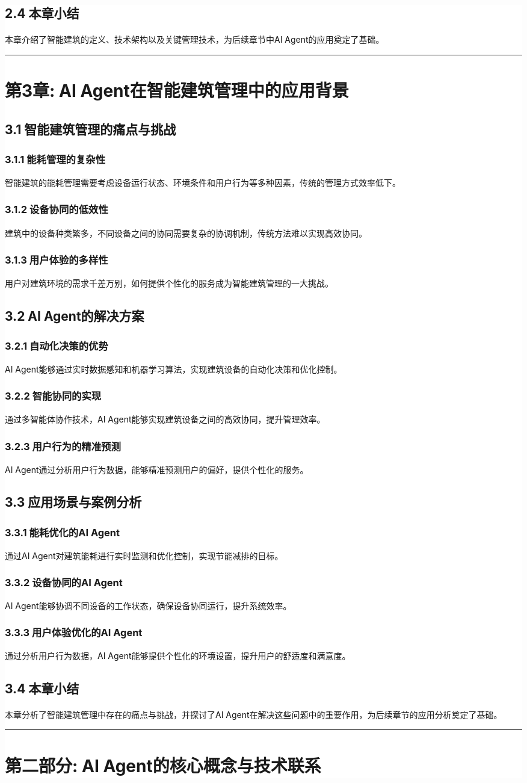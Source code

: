 ## 2.4 本章小结
本章介绍了智能建筑的定义、技术架构以及关键管理技术，为后续章节中AI Agent的应用奠定了基础。

---

# 第3章: AI Agent在智能建筑管理中的应用背景

## 3.1 智能建筑管理的痛点与挑战
### 3.1.1 能耗管理的复杂性
智能建筑的能耗管理需要考虑设备运行状态、环境条件和用户行为等多种因素，传统的管理方式效率低下。

### 3.1.2 设备协同的低效性
建筑中的设备种类繁多，不同设备之间的协同需要复杂的协调机制，传统方法难以实现高效协同。

### 3.1.3 用户体验的多样性
用户对建筑环境的需求千差万别，如何提供个性化的服务成为智能建筑管理的一大挑战。

## 3.2 AI Agent的解决方案
### 3.2.1 自动化决策的优势
AI Agent能够通过实时数据感知和机器学习算法，实现建筑设备的自动化决策和优化控制。

### 3.2.2 智能协同的实现
通过多智能体协作技术，AI Agent能够实现建筑设备之间的高效协同，提升管理效率。

### 3.2.3 用户行为的精准预测
AI Agent通过分析用户行为数据，能够精准预测用户的偏好，提供个性化的服务。

## 3.3 应用场景与案例分析
### 3.3.1 能耗优化的AI Agent
通过AI Agent对建筑能耗进行实时监测和优化控制，实现节能减排的目标。

### 3.3.2 设备协同的AI Agent
AI Agent能够协调不同设备的工作状态，确保设备协同运行，提升系统效率。

### 3.3.3 用户体验优化的AI Agent
通过分析用户行为数据，AI Agent能够提供个性化的环境设置，提升用户的舒适度和满意度。

## 3.4 本章小结
本章分析了智能建筑管理中存在的痛点与挑战，并探讨了AI Agent在解决这些问题中的重要作用，为后续章节的应用分析奠定了基础。

---

# 第二部分: AI Agent的核心概念与技术联系
